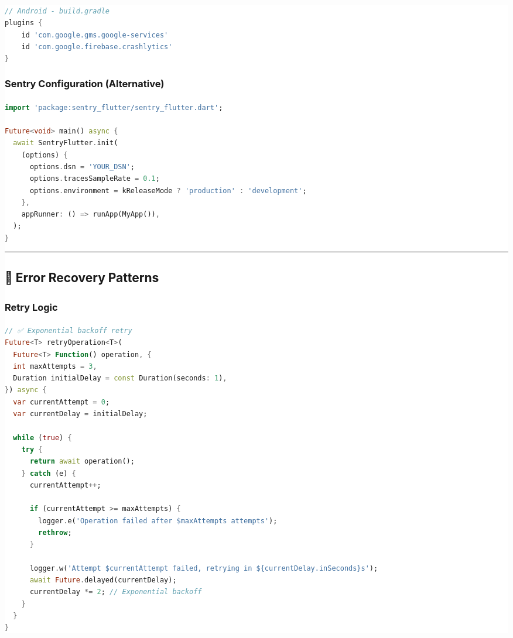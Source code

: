 ```gradle
// Android - build.gradle
plugins {
    id 'com.google.gms.google-services'
    id 'com.google.firebase.crashlytics'
}
```

### Sentry Configuration (Alternative)
```dart
import 'package:sentry_flutter/sentry_flutter.dart';

Future<void> main() async {
  await SentryFlutter.init(
    (options) {
      options.dsn = 'YOUR_DSN';
      options.tracesSampleRate = 0.1;
      options.environment = kReleaseMode ? 'production' : 'development';
    },
    appRunner: () => runApp(MyApp()),
  );
}
```

---

## 🎯 Error Recovery Patterns

### Retry Logic
```dart
// ✅ Exponential backoff retry
Future<T> retryOperation<T>(
  Future<T> Function() operation, {
  int maxAttempts = 3,
  Duration initialDelay = const Duration(seconds: 1),
}) async {
  var currentAttempt = 0;
  var currentDelay = initialDelay;
  
  while (true) {
    try {
      return await operation();
    } catch (e) {
      currentAttempt++;
      
      if (currentAttempt >= maxAttempts) {
        logger.e('Operation failed after $maxAttempts attempts');
        rethrow;
      }
      
      logger.w('Attempt $currentAttempt failed, retrying in ${currentDelay.inSeconds}s');
      await Future.delayed(currentDelay);
      currentDelay *= 2; // Exponential backoff
    }
  }
}
```
